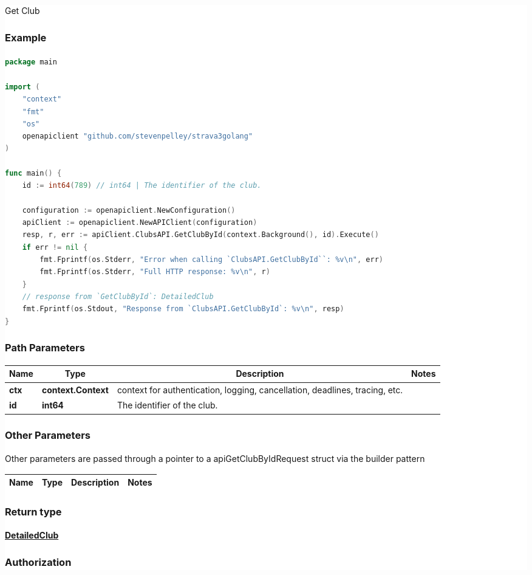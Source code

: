 Get Club



### Example

```go
package main

import (
    "context"
    "fmt"
    "os"
    openapiclient "github.com/stevenpelley/strava3golang"
)

func main() {
    id := int64(789) // int64 | The identifier of the club.

    configuration := openapiclient.NewConfiguration()
    apiClient := openapiclient.NewAPIClient(configuration)
    resp, r, err := apiClient.ClubsAPI.GetClubById(context.Background(), id).Execute()
    if err != nil {
        fmt.Fprintf(os.Stderr, "Error when calling `ClubsAPI.GetClubById``: %v\n", err)
        fmt.Fprintf(os.Stderr, "Full HTTP response: %v\n", r)
    }
    // response from `GetClubById`: DetailedClub
    fmt.Fprintf(os.Stdout, "Response from `ClubsAPI.GetClubById`: %v\n", resp)
}
```

### Path Parameters


Name | Type | Description  | Notes
------------- | ------------- | ------------- | -------------
**ctx** | **context.Context** | context for authentication, logging, cancellation, deadlines, tracing, etc.
**id** | **int64** | The identifier of the club. | 

### Other Parameters

Other parameters are passed through a pointer to a apiGetClubByIdRequest struct via the builder pattern


Name | Type | Description  | Notes
------------- | ------------- | ------------- | -------------


### Return type

[**DetailedClub**](DetailedClub.md)

### Authorization

